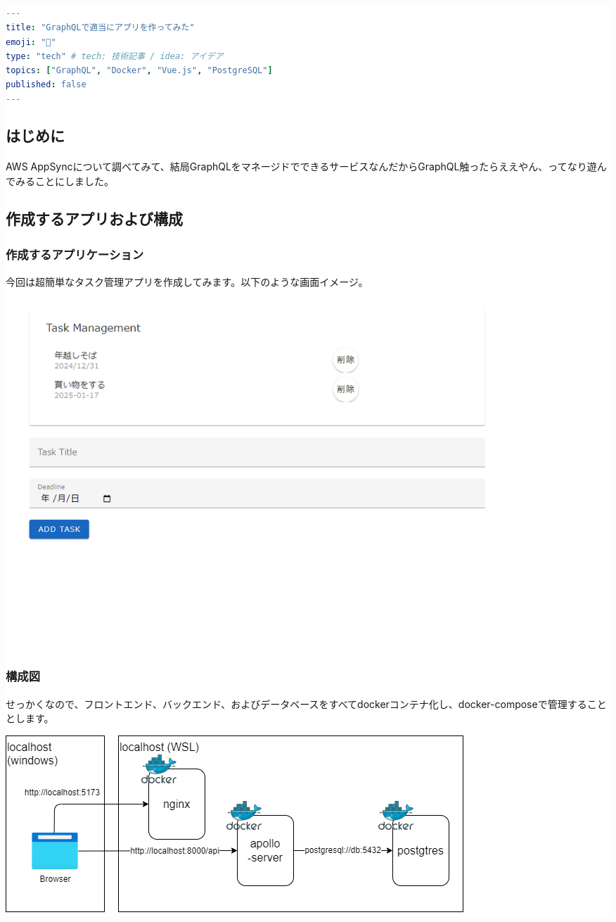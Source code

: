 ```yaml
---
title: "GraphQLで適当にアプリを作ってみた"
emoji: "📘"
type: "tech" # tech: 技術記事 / idea: アイデア
topics: ["GraphQL", "Docker", "Vue.js", "PostgreSQL"]
published: false
---
```


## はじめに
AWS AppSyncについて調べてみて、結局GraphQLをマネージドでできるサービスなんだからGraphQL触ったらええやん、ってなり遊んでみることにしました。

## 作成するアプリおよび構成

### 作成するアプリケーション
今回は超簡単なタスク管理アプリを作成してみます。以下のような画面イメージ。

![](/images/articles/graphql-app/vue_3.png)

### 構成図
せっかくなので、フロントエンド、バックエンド、およびデータベースをすべてdockerコンテナ化し、docker-composeで管理することとします。

![](/images/articles/graphql-app/architecture.png)